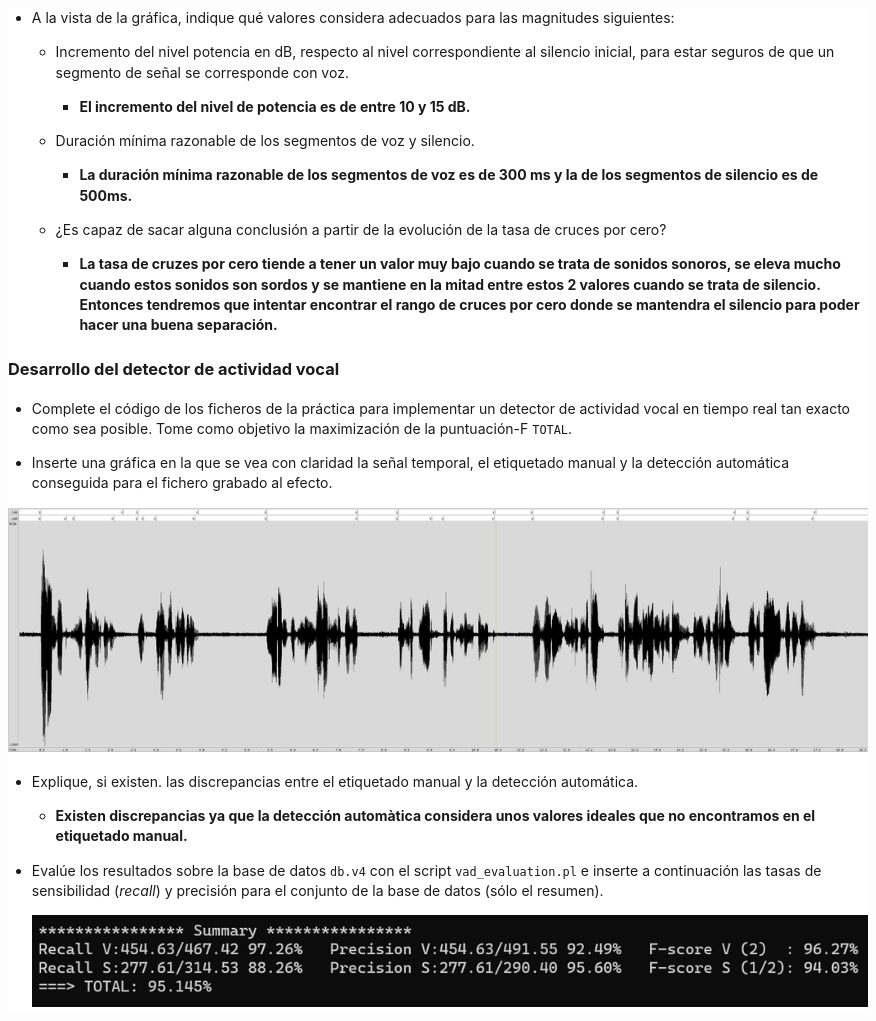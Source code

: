 - A la vista de la gráfica, indique qué valores considera adecuados para las magnitudes siguientes:

	* Incremento del nivel potencia en dB, respecto al nivel correspondiente al silencio inicial, para estar seguros de que un segmento de señal se corresponde con voz.
	
		- **El incremento del nivel de potencia es de entre 10 y 15 dB.**

	* Duración mínima razonable de los segmentos de voz y silencio.

		- **La duración mínima razonable de los segmentos de voz es de 300 ms y la de los segmentos de silencio es de 500ms.**
	
	* ¿Es capaz de sacar alguna conclusión a partir de la evolución de la tasa de cruces por cero?
		- **La tasa de cruzes por cero tiende a tener un valor muy bajo cuando se trata de sonidos sonoros, se eleva mucho cuando estos sonidos son sordos y se mantiene en la mitad entre estos 2 valores cuando se trata de silencio.** 
		**Entonces tendremos que intentar encontrar el rango de cruces por cero donde se mantendra el silencio para poder hacer una buena separación.**


### Desarrollo del detector de actividad vocal

- Complete el código de los ficheros de la práctica para implementar un detector de actividad vocal en tiempo real tan exacto como sea posible. Tome como objetivo la maximización de la puntuación-F `TOTAL`.

- Inserte una gráfica en la que se vea con claridad la señal temporal, el etiquetado manual y la detección automática conseguida para el fichero grabado al efecto. 

![Alt text](https://github.com/xmasdeup/P2/blob/Masdeu-Alsina/img/comp_etiq.png?raw=true)

- Explique, si existen. las discrepancias entre el etiquetado manual y la detección automática.

	- **Existen discrepancias ya que la detección automàtica considera unos valores ideales que no encontramos en el etiquetado manual.**

- Evalúe los resultados sobre la base de datos `db.v4` con el script `vad_evaluation.pl` e inserte a continuación las tasas de sensibilidad (*recall*) y precisión para el conjunto de la base de datos (sólo el resumen).

	![Alt text](https://github.com/xmasdeup/P2/blob/Masdeu-Alsina/img/fscore.png?raw=true)
